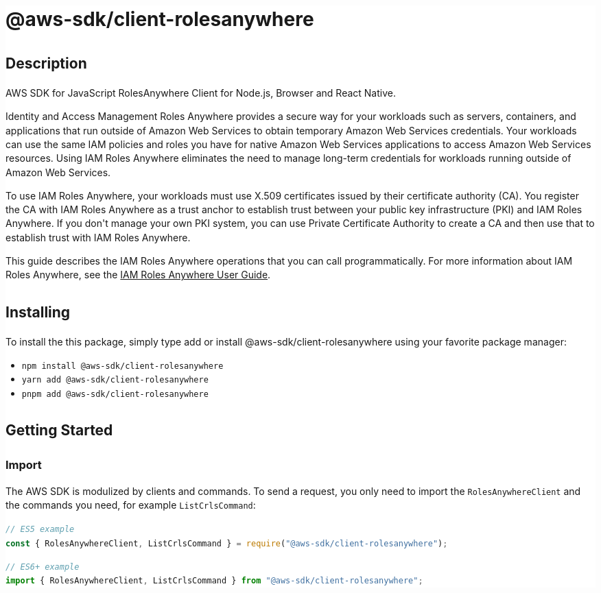 

# @aws-sdk/client-rolesanywhere

## Description

AWS SDK for JavaScript RolesAnywhere Client for Node.js, Browser and React Native.

<p>Identity and Access Management Roles Anywhere provides a secure way for your workloads such as
servers, containers, and applications that run outside of Amazon Web Services to obtain
temporary Amazon Web Services credentials. Your workloads can use the same IAM policies and roles you have for native Amazon Web Services applications to access Amazon Web Services resources. Using IAM Roles Anywhere eliminates the need to
manage long-term credentials for workloads running outside of Amazon Web Services.</p>
<p>
To use IAM Roles Anywhere, your workloads must use X.509 certificates
issued by their certificate authority (CA). You register the CA with IAM
Roles Anywhere as a trust anchor to establish trust between your public key infrastructure
(PKI) and IAM Roles Anywhere. If you don't manage your own PKI system, you
can use Private Certificate Authority to create a CA and then use that to establish trust with
IAM Roles Anywhere.
</p>
<p>This guide describes the IAM Roles Anywhere operations that you can call
programmatically. For more information about IAM Roles Anywhere, see the
<a href="https://docs.aws.amazon.com/rolesanywhere/latest/userguide/introduction.html">IAM Roles Anywhere User Guide</a>.</p>

## Installing

To install the this package, simply type add or install @aws-sdk/client-rolesanywhere
using your favorite package manager:

- `npm install @aws-sdk/client-rolesanywhere`
- `yarn add @aws-sdk/client-rolesanywhere`
- `pnpm add @aws-sdk/client-rolesanywhere`

## Getting Started

### Import

The AWS SDK is modulized by clients and commands.
To send a request, you only need to import the `RolesAnywhereClient` and
the commands you need, for example `ListCrlsCommand`:

```js
// ES5 example
const { RolesAnywhereClient, ListCrlsCommand } = require("@aws-sdk/client-rolesanywhere");
```

```ts
// ES6+ example
import { RolesAnywhereClient, ListCrlsCommand } from "@aws-sdk/client-rolesanywhere";
```
